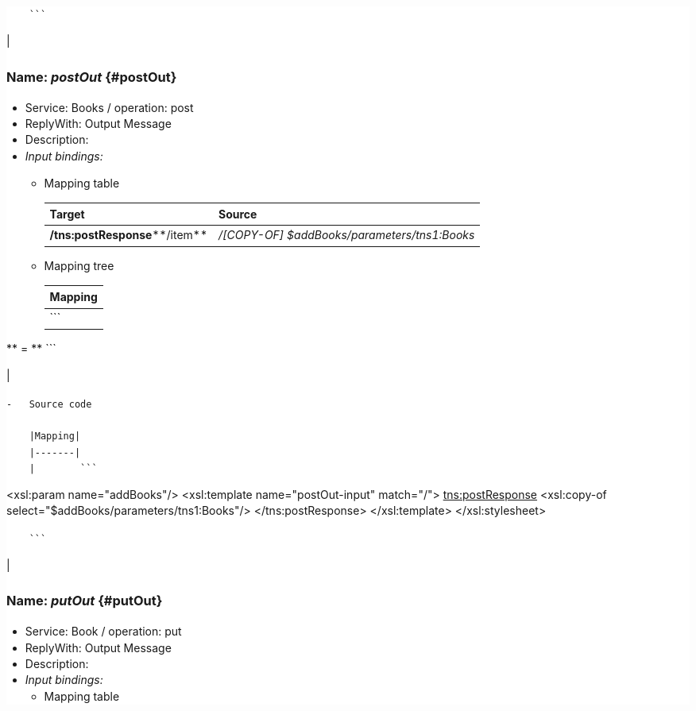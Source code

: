         ```

|


### Name: ***postOut*** {#postOut}

-   Service: Books / operation: post
-   ReplyWith: Output Message
-   Description:
-   *Input bindings:*
    -   Mapping table

        |Target|Source|
        |------|------|
        |**/tns:postResponse****/item**|*/\[COPY-OF\] $addBooks/parameters/tns1:Books*|

    -   Mapping tree

        |Mapping|
        |-------|
        |        ```
** = **
        ```

|

    -   Source code

        |Mapping|
        |-------|
        |        ```
<?xml version="1.0" encoding="UTF-8"?><xsl:stylesheet xmlns:xsl="http://www.w3.org/1999/XSL/Transform" xmlns:tns="http://www.example.org/Books/REST/1411989492608" xmlns:tns1="http://www.example.org/Books" version="2.0">
   <xsl:param name="addBooks"/>
   <xsl:template name="postOut-input" match="/">
      <tns:postResponse>
         <item>
            <xsl:copy-of select="$addBooks/parameters/tns1:Books"/>
         </item>
      </tns:postResponse>
   </xsl:template>
</xsl:stylesheet>

        ```

|


### Name: ***putOut*** {#putOut}

-   Service: Book / operation: put
-   ReplyWith: Output Message
-   Description:
-   *Input bindings:*
    -   Mapping table
